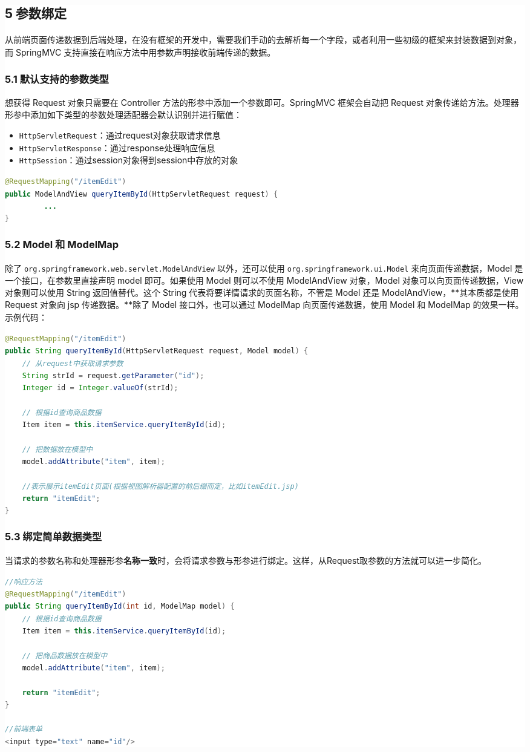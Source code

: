 ## 5 参数绑定

从前端页面传递数据到后端处理，在没有框架的开发中，需要我们手动的去解析每一个字段，或者利用一些初级的框架来封装数据到对象，而 SpringMVC 支持直接在响应方法中用参数声明接收前端传递的数据。

### 5.1 默认支持的参数类型

想获得 Request 对象只需要在 Controller 方法的形参中添加一个参数即可。SpringMVC 框架会自动把 Request 对象传递给方法。处理器形参中添加如下类型的参数处理适配器会默认识别并进行赋值：

- `HttpServletRequest`：通过request对象获取请求信息
- `HttpServletResponse`：通过response处理响应信息
- `HttpSession`：通过session对象得到session中存放的对象

```java
@RequestMapping("/itemEdit")
public ModelAndView queryItemById(HttpServletRequest request) {
         ...
}
```

### 5.2 Model 和 ModelMap

除了 `org.springframework.web.servlet.ModelAndView` 以外，还可以使用 `org.springframework.ui.Model` 来向页面传递数据，Model 是一个接口，在参数里直接声明 model 即可。如果使用 Model 则可以不使用 ModelAndView 对象，Model 对象可以向页面传递数据，View 对象则可以使用 String 返回值替代。这个 String 代表将要详情请求的页面名称，不管是 Model 还是 ModelAndView，**其本质都是使用 Request 对象向 jsp 传递数据。**除了 Model 接口外，也可以通过 ModelMap 向页面传递数据，使用 Model 和 ModelMap 的效果一样。示例代码：

```java
@RequestMapping("/itemEdit")
public String queryItemById(HttpServletRequest request, Model model) {
    // 从request中获取请求参数
    String strId = request.getParameter("id");
    Integer id = Integer.valueOf(strId);

    // 根据id查询商品数据
    Item item = this.itemService.queryItemById(id);

    // 把数据放在模型中
    model.addAttribute("item", item);

    //表示展示itemEdit页面(根据视图解析器配置的前后缀而定，比如itemEdit.jsp)
    return "itemEdit";
}
```

### 5.3 绑定简单数据类型

当请求的参数名称和处理器形参**名称一致**时，会将请求参数与形参进行绑定。这样，从Request取参数的方法就可以进一步简化。

```java
//响应方法
@RequestMapping("/itemEdit")
public String queryItemById(int id, ModelMap model) {
    // 根据id查询商品数据
    Item item = this.itemService.queryItemById(id);

    // 把商品数据放在模型中
    model.addAttribute("item", item);

    return "itemEdit";
}

//前端表单
<input type="text" name="id"/>
```
